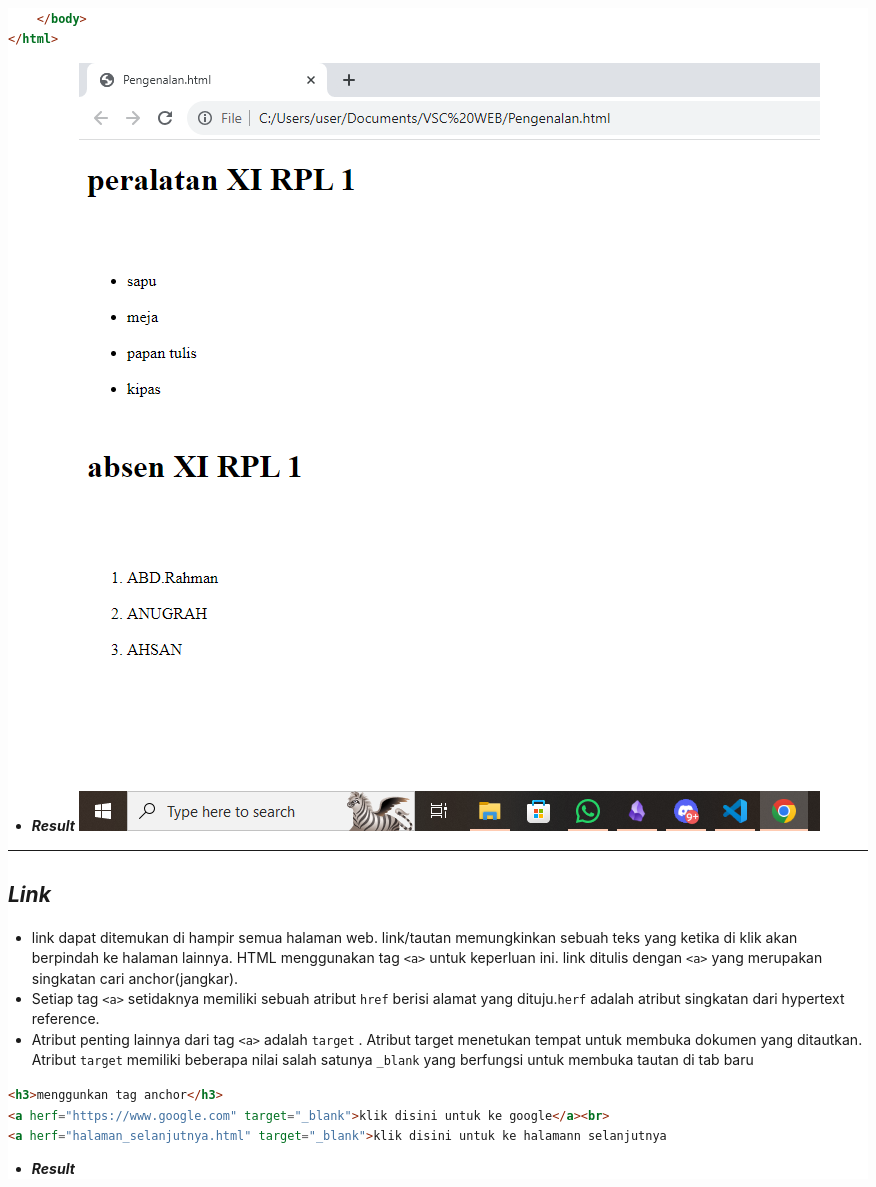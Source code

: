 ```html
    </body>
</html>
```
- ***Result***
![image|500x300](../asethtml/list.png)
___
## _Link_
- link dapat ditemukan di hampir semua halaman web. link/tautan memungkinkan sebuah teks yang ketika di klik akan berpindah ke halaman lainnya. HTML menggunakan tag `<a>` untuk keperluan ini. link ditulis dengan `<a>` yang merupakan singkatan cari anchor(jangkar).
-  Setiap tag `<a>` setidaknya memiliki sebuah atribut `href` berisi alamat yang dituju.`herf` adalah atribut singkatan dari hypertext reference.
- Atribut penting lainnya dari tag `<a>` adalah `target` . Atribut target menetukan tempat untuk membuka dokumen yang ditautkan. Atribut `target` memiliki beberapa nilai salah satunya `_blank` yang berfungsi untuk membuka tautan di tab baru
```html
<h3>menggunkan tag anchor</h3>
<a herf="https://www.google.com" target="_blank">klik disini untuk ke google</a><br>
<a herf="halaman_selanjutnya.html" target="_blank">klik disini untuk ke halamann selanjutnya
```
- ***Result***
